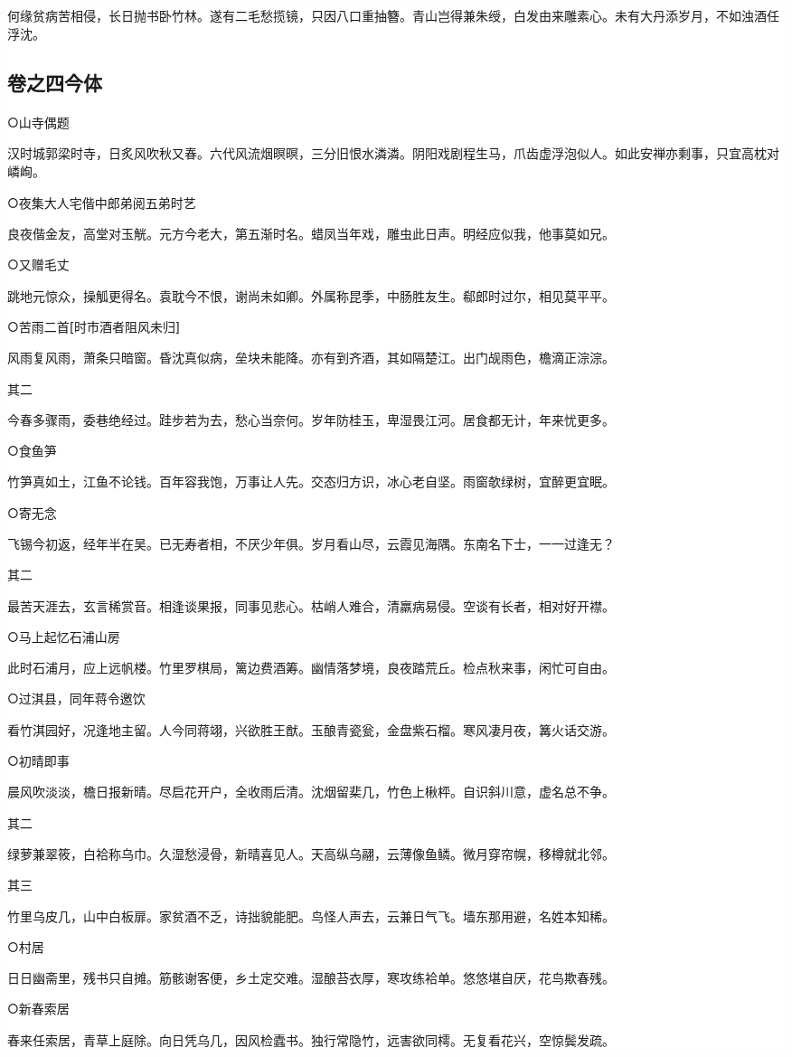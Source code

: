 何缘贫病苦相侵，长日抛书卧竹林。遂有二毛愁揽镜，只因八口重抽簪。青山岂得兼朱绶，白发由来雕素心。未有大丹添岁月，不如浊酒任浮沈。  

## 卷之四今体  

○山寺偶题  

汉时城郭梁时寺，日炙风吹秋又春。六代风流烟暝暝，三分旧恨水潾潾。阴阳戏剧程生马，爪齿虚浮泡似人。如此安禅亦剩事，只宜高枕对嶙峋。  

○夜集大人宅偕中郎弟阅五弟时艺  

良夜偕金友，高堂对玉觥。元方今老大，第五渐时名。蜡凤当年戏，雕虫此日声。明经应似我，他事莫如兄。  

○又赠毛丈  

跳地元惊众，操觚更得名。袁耽今不恨，谢尚未如卿。外属称昆季，中肠胜友生。郗郎时过尔，相见莫平平。  

○苦雨二首[时市酒者阻风未归]  

风雨复风雨，萧条只暗窗。昏沈真似病，垒块未能降。亦有到齐酒，其如隔楚江。出门觇雨色，檐滴正淙淙。  

其二  

今春多骤雨，委巷绝经过。跬步若为去，愁心当奈何。岁年防桂玉，卑湿畏江河。居食都无计，年来忧更多。  

○食鱼笋  

竹笋真如土，江鱼不论钱。百年容我饱，万事让人先。交态归方识，冰心老自坚。雨窗欹绿树，宜醉更宜眠。  

○寄无念  

飞锡今初返，经年半在吴。已无寿者相，不厌少年俱。岁月看山尽，云霞见海隅。东南名下士，一一过逢无？  

其二  

最苦天涯去，玄言稀赏音。相逢谈果报，同事见悲心。枯峭人难合，清羸病易侵。空谈有长者，相对好开襟。  

○马上起忆石浦山房  

此时石浦月，应上远帆楼。竹里罗棋局，篱边费酒筹。幽情落梦境，良夜踏荒丘。检点秋来事，闲忙可自由。  

○过淇县，同年蒋令邀饮  

看竹淇园好，况逢地主留。人今同蒋翊，兴欲胜王猷。玉酿青瓷瓮，金盘紫石榴。寒风凄月夜，篝火话交游。  

○初晴即事  

晨风吹淡淡，檐日报新晴。尽启花开户，全收雨后清。沈烟留棐几，竹色上楸枰。自识斜川意，虚名总不争。  

其二  

绿萝兼翠筱，白袷称乌巾。久湿愁浸骨，新晴喜见人。天高纵乌翮，云薄像鱼鳞。微月穿帘幌，移樽就北邻。  

其三  

竹里乌皮几，山中白板扉。家贫酒不乏，诗拙貌能肥。鸟怪人声去，云兼日气飞。墙东那用避，名姓本知稀。  

○村居  

日日幽斋里，残书只自摊。筋骸谢客便，乡土定交难。湿酿苔衣厚，寒攻练袷单。悠悠堪自厌，花鸟欺春残。  

○新春索居  

春来任索居，青草上庭除。向日凭乌几，因风检蠹书。独行常隐竹，远害欲同樗。无复看花兴，空惊鬓发疏。  
